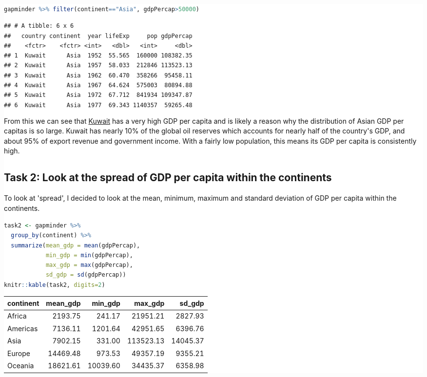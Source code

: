 ``` r
gapminder %>% filter(continent=="Asia", gdpPercap>50000)
```

    ## # A tibble: 6 x 6
    ##   country continent  year lifeExp     pop gdpPercap
    ##    <fctr>    <fctr> <int>   <dbl>   <int>     <dbl>
    ## 1  Kuwait      Asia  1952  55.565  160000 108382.35
    ## 2  Kuwait      Asia  1957  58.033  212846 113523.13
    ## 3  Kuwait      Asia  1962  60.470  358266  95458.11
    ## 4  Kuwait      Asia  1967  64.624  575003  80894.88
    ## 5  Kuwait      Asia  1972  67.712  841934 109347.87
    ## 6  Kuwait      Asia  1977  69.343 1140357  59265.48

From this we can see that [Kuwait](https://en.wikipedia.org/wiki/Economy_of_Kuwait) has a very high GDP per capita and is likely a reason why the distribution of Asian GDP per capitas is so large. Kuwait has nearly 10% of the global oil reserves which accounts for nearly half of the country's GDP, and about 95% of export revenue and government income. With a fairly low population, this means its GDP per capita is consistently high.

Task 2: Look at the spread of GDP per capita within the continents
------------------------------------------------------------------

To look at 'spread', I decided to look at the mean, minimum, maximum and standard deviation of GDP per capita within the continents.

``` r
task2 <- gapminder %>%
  group_by(continent) %>% 
  summarize(mean_gdp = mean(gdpPercap), 
            min_gdp = min(gdpPercap), 
            max_gdp = max(gdpPercap), 
            sd_gdp = sd(gdpPercap))  
knitr::kable(task2, digits=2)
```

| continent |  mean\_gdp|  min\_gdp|   max\_gdp|   sd\_gdp|
|:----------|----------:|---------:|----------:|---------:|
| Africa    |    2193.75|    241.17|   21951.21|   2827.93|
| Americas  |    7136.11|   1201.64|   42951.65|   6396.76|
| Asia      |    7902.15|    331.00|  113523.13|  14045.37|
| Europe    |   14469.48|    973.53|   49357.19|   9355.21|
| Oceania   |   18621.61|  10039.60|   34435.37|   6358.98|
